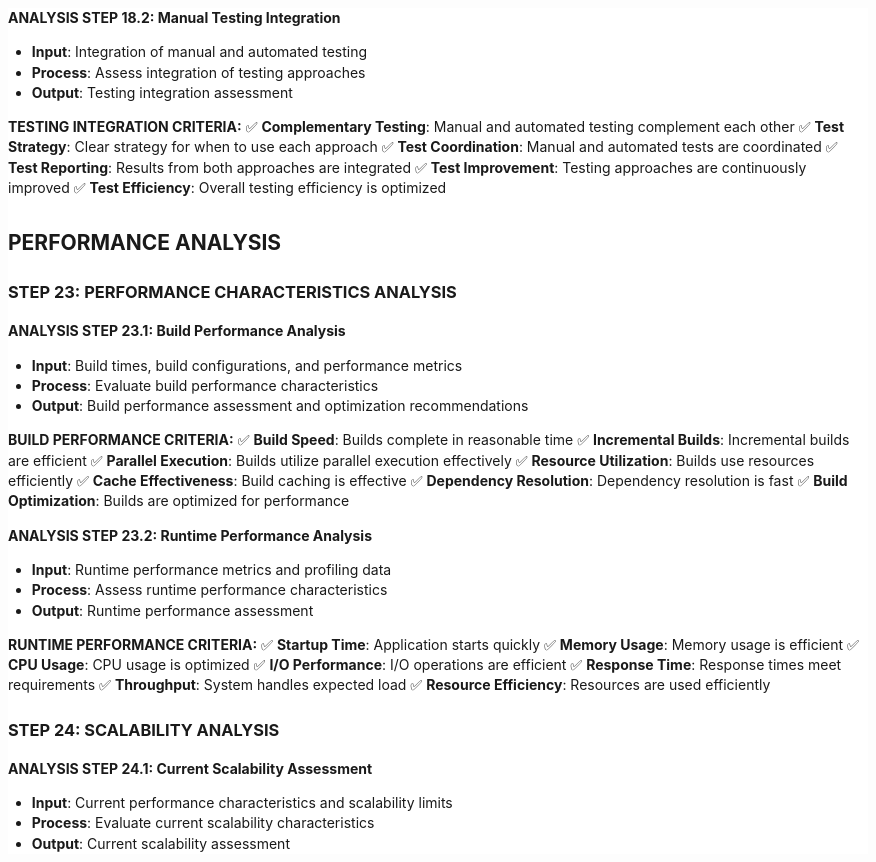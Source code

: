 **ANALYSIS STEP 18.2: Manual Testing Integration**

- **Input**: Integration of manual and automated testing
- **Process**: Assess integration of testing approaches
- **Output**: Testing integration assessment

**TESTING INTEGRATION CRITERIA:**
✅ **Complementary Testing**: Manual and automated testing complement each other
✅ **Test Strategy**: Clear strategy for when to use each approach
✅ **Test Coordination**: Manual and automated tests are coordinated
✅ **Test Reporting**: Results from both approaches are integrated
✅ **Test Improvement**: Testing approaches are continuously improved
✅ **Test Efficiency**: Overall testing efficiency is optimized

## **PERFORMANCE ANALYSIS**

### **STEP 23: PERFORMANCE CHARACTERISTICS ANALYSIS**

**ANALYSIS STEP 23.1: Build Performance Analysis**

- **Input**: Build times, build configurations, and performance metrics
- **Process**: Evaluate build performance characteristics
- **Output**: Build performance assessment and optimization recommendations

**BUILD PERFORMANCE CRITERIA:**
✅ **Build Speed**: Builds complete in reasonable time
✅ **Incremental Builds**: Incremental builds are efficient
✅ **Parallel Execution**: Builds utilize parallel execution effectively
✅ **Resource Utilization**: Builds use resources efficiently
✅ **Cache Effectiveness**: Build caching is effective
✅ **Dependency Resolution**: Dependency resolution is fast
✅ **Build Optimization**: Builds are optimized for performance

**ANALYSIS STEP 23.2: Runtime Performance Analysis**

- **Input**: Runtime performance metrics and profiling data
- **Process**: Assess runtime performance characteristics
- **Output**: Runtime performance assessment

**RUNTIME PERFORMANCE CRITERIA:**
✅ **Startup Time**: Application starts quickly
✅ **Memory Usage**: Memory usage is efficient
✅ **CPU Usage**: CPU usage is optimized
✅ **I/O Performance**: I/O operations are efficient
✅ **Response Time**: Response times meet requirements
✅ **Throughput**: System handles expected load
✅ **Resource Efficiency**: Resources are used efficiently

### **STEP 24: SCALABILITY ANALYSIS**

**ANALYSIS STEP 24.1: Current Scalability Assessment**

- **Input**: Current performance characteristics and scalability limits
- **Process**: Evaluate current scalability characteristics
- **Output**: Current scalability assessment
